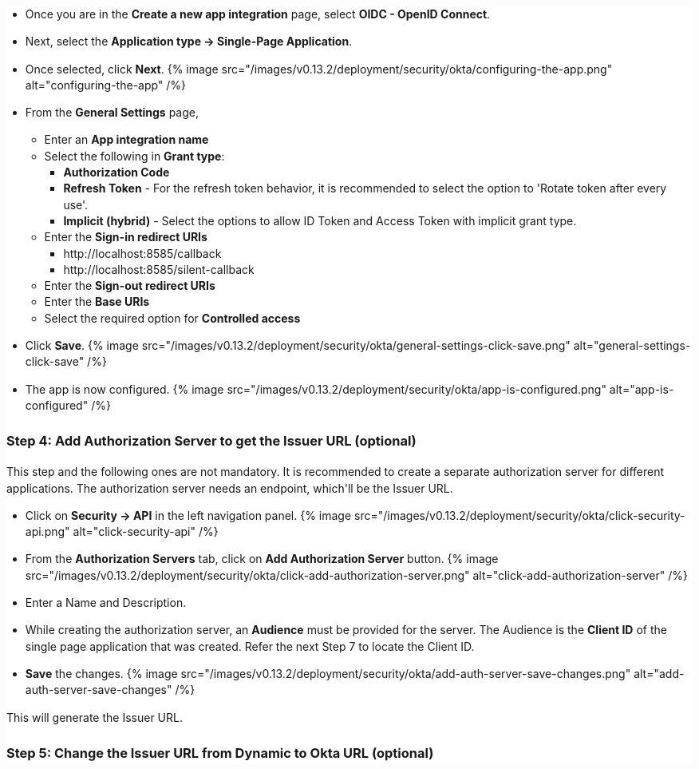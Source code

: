 - Once you are in the **Create a new app integration** page, select **OIDC - OpenID Connect**.
- Next, select the **Application type -> Single-Page Application**.
- Once selected, click **Next**.
   {% image src="/images/v0.13.2/deployment/security/okta/configuring-the-app.png" alt="configuring-the-app" /%}

- From the **General Settings** page,
  - Enter an **App integration name**
  - Select the following in **Grant type**:
    - **Authorization Code**
    - **Refresh Token** - For the refresh token behavior, it is recommended to select the option to 'Rotate token after every use'.
    - **Implicit (hybrid)** - Select the options to allow ID Token and Access Token with implicit grant type.
  - Enter the **Sign-in redirect URIs**
    - http://localhost:8585/callback
    - http://localhost:8585/silent-callback
  - Enter the **Sign-out redirect URIs**
  - Enter the **Base URIs**
  - Select the required option for **Controlled access**
- Click **Save**.
   {% image src="/images/v0.13.2/deployment/security/okta/general-settings-click-save.png" alt="general-settings-click-save" /%}

- The app is now configured.
   {% image src="/images/v0.13.2/deployment/security/okta/app-is-configured.png" alt="app-is-configured" /%}

### Step 4: Add Authorization Server to get the Issuer URL (optional)

This step and the following ones are not mandatory. It is recommended to create a separate authorization server for different applications. The authorization server needs an endpoint, which'll be the Issuer URL.

- Click on **Security -> API** in the left navigation panel.
   {% image src="/images/v0.13.2/deployment/security/okta/click-security-api.png" alt="click-security-api" /%}

- From the **Authorization Servers** tab, click on **Add Authorization Server** button.
   {% image src="/images/v0.13.2/deployment/security/okta/click-add-authorization-server.png" alt="click-add-authorization-server" /%}

- Enter a Name and Description.
- While creating the authorization server, an **Audience** must be provided for the server. The Audience is the **Client ID** of the single page application that was created. Refer the next Step 7 to locate the Client ID.
- **Save** the changes.
   {% image src="/images/v0.13.2/deployment/security/okta/add-auth-server-save-changes.png" alt="add-auth-server-save-changes" /%}

This will generate the Issuer URL.

### Step 5: Change the Issuer URL from Dynamic to Okta URL (optional)
